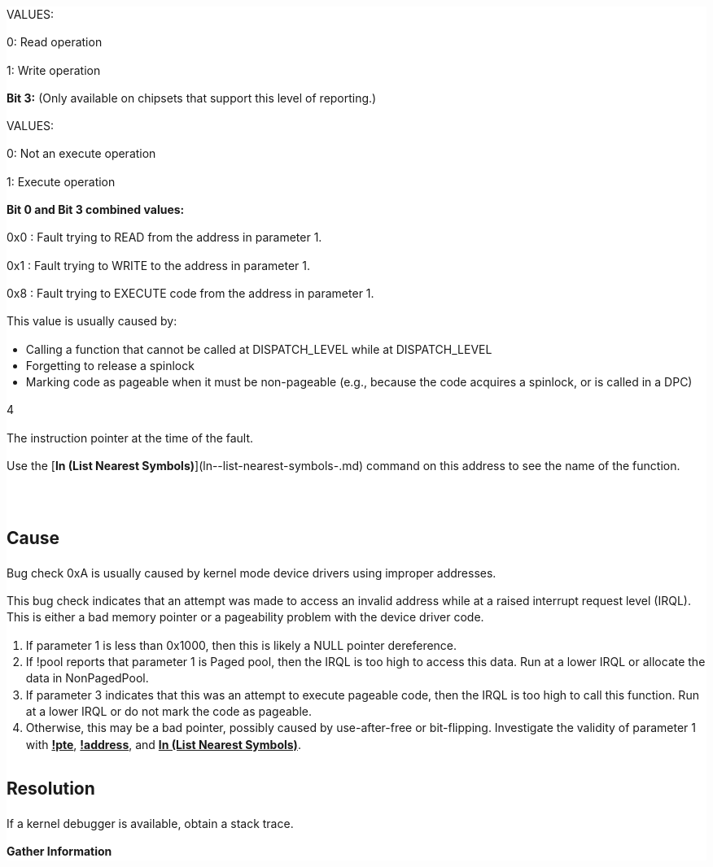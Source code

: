 <p>VALUES:</p>
<p>0: Read operation</p>
<p>1: Write operation</p>
<p><strong>Bit 3:</strong> (Only available on chipsets that support this level of reporting.)</p>
<p>VALUES:</p>
<p>0: Not an execute operation</p>
<p>1: Execute operation</p>
<strong>Bit 0 and Bit 3 combined values:</strong>
<p>0x0 : Fault trying to READ from the address in parameter 1.</p>
<p>0x1 : Fault trying to WRITE to the address in parameter 1.</p>
<p>0x8 : Fault trying to EXECUTE code from the address in parameter 1.</p>
<p>This value is usually caused by:</p>
<ul>
<li>Calling a function that cannot be called at DISPATCH_LEVEL while at DISPATCH_LEVEL</li>
<li>Forgetting to release a spinlock</li>
<li>Marking code as pageable when it must be non-pageable (e.g., because the code acquires a spinlock, or is called in a DPC)</li>
</ul></td>
</tr>
<tr class="even">
<td align="left"><p>4</p></td>
<td align="left"><p>The instruction pointer at the time of the fault.</p>
<p>Use the [<strong>ln (List Nearest Symbols)</strong>](ln--list-nearest-symbols-.md) command on this address to see the name of the function.</p></td>
</tr>
</tbody>
</table>

 

Cause
-----

Bug check 0xA is usually caused by kernel mode device drivers using improper addresses.

This bug check indicates that an attempt was made to access an invalid address while at a raised interrupt request level (IRQL). This is either a bad memory pointer or a pageability problem with the device driver code.

1. If parameter 1 is less than 0x1000, then this is likely a NULL pointer dereference.
2. If !pool reports that parameter 1 is Paged pool, then the IRQL is too high to access this data. Run at a lower IRQL or allocate the data in NonPagedPool.
3. If parameter 3 indicates that this was an attempt to execute pageable code, then the IRQL is too high to call this function. Run at a lower IRQL or do not mark the code as pageable.
4. Otherwise, this may be a bad pointer, possibly caused by use-after-free or bit-flipping. Investigate the validity of parameter 1 with [**!pte**](-pte.md), [**!address**](-address.md), and [**ln (List Nearest Symbols)**](ln--list-nearest-symbols-.md).

Resolution
----------

If a kernel debugger is available, obtain a stack trace.

**Gather Information**
